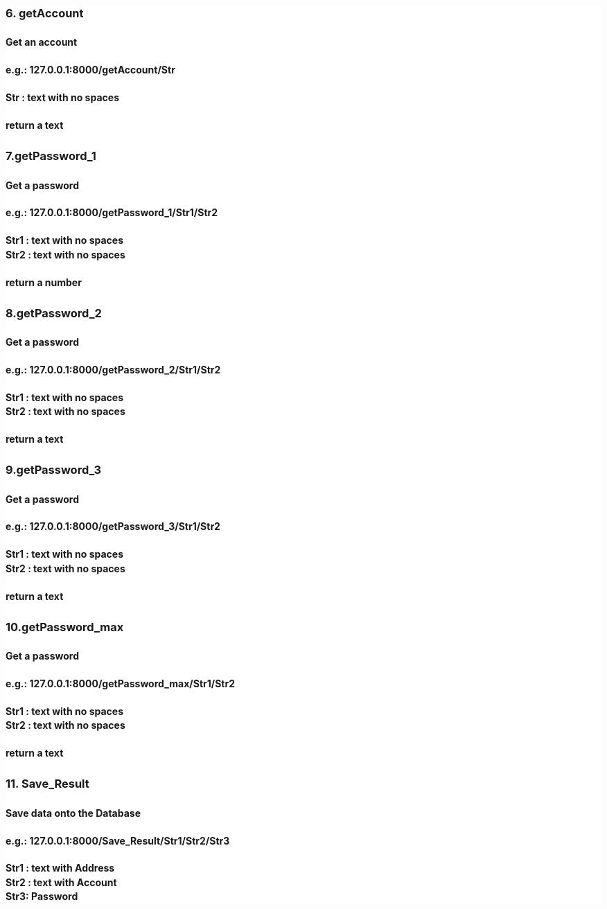 ### 6. getAccount
#### Get an account
#### e.g.: 127.0.0.1:8000/getAccount/Str
#### Str : text with no spaces
#### return a text

### 7.getPassword_1
#### Get a password
#### e.g.: 127.0.0.1:8000/getPassword_1/Str1/Str2
#### Str1 : text with no spaces <br> Str2 : text with no spaces
#### return a number

### 8.getPassword_2
#### Get a password
#### e.g.: 127.0.0.1:8000/getPassword_2/Str1/Str2
#### Str1 : text with no spaces <br> Str2 : text with no spaces
#### return a text

### 9.getPassword_3
#### Get a password
#### e.g.: 127.0.0.1:8000/getPassword_3/Str1/Str2
#### Str1 : text with no spaces <br> Str2 : text with no spaces
#### return a text

### 10.getPassword_max
#### Get a password
#### e.g.: 127.0.0.1:8000/getPassword_max/Str1/Str2
#### Str1 : text with no spaces <br> Str2 : text with no spaces
#### return a text

### 11. Save_Result
#### Save data onto the Database
#### e.g.: 127.0.0.1:8000/Save_Result/Str1/Str2/Str3
#### Str1 : text with Address <br> Str2 : text with Account <br> Str3: Password
